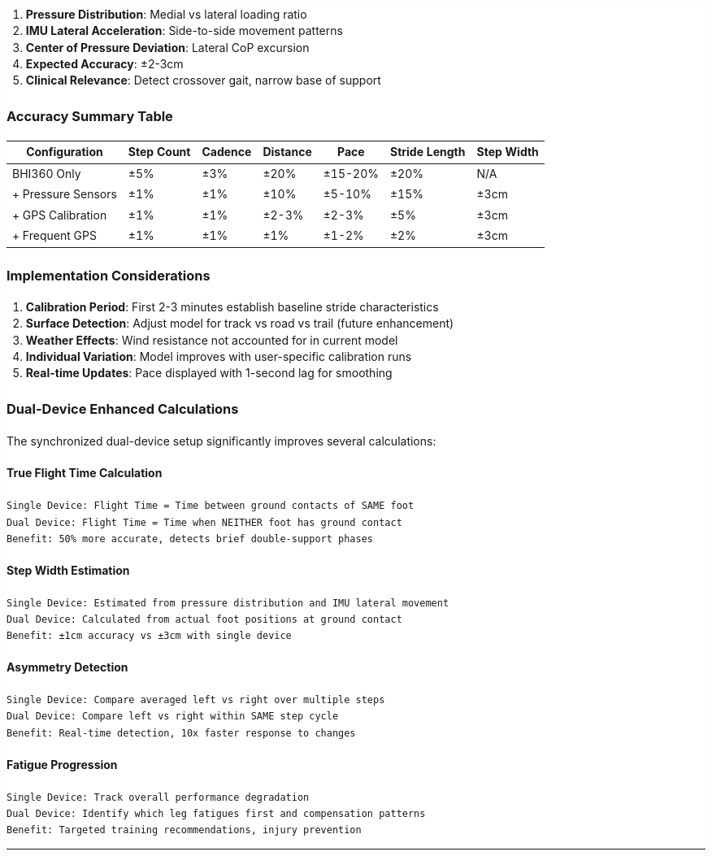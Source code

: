 1. **Pressure Distribution**: Medial vs lateral loading ratio
2. **IMU Lateral Acceleration**: Side-to-side movement patterns
3. **Center of Pressure Deviation**: Lateral CoP excursion
4. **Expected Accuracy**: ±2-3cm
5. **Clinical Relevance**: Detect crossover gait, narrow base of support

### Accuracy Summary Table

| Configuration | Step Count | Cadence | Distance | Pace | Stride Length | Step Width |
|--------------|------------|---------|----------|------|---------------|------------|
| BHI360 Only | ±5% | ±3% | ±20% | ±15-20% | ±20% | N/A |
| + Pressure Sensors | ±1% | ±1% | ±10% | ±5-10% | ±15% | ±3cm |
| + GPS Calibration | ±1% | ±1% | ±2-3% | ±2-3% | ±5% | ±3cm |
| + Frequent GPS | ±1% | ±1% | ±1% | ±1-2% | ±2% | ±3cm |

### Implementation Considerations

1. **Calibration Period**: First 2-3 minutes establish baseline stride characteristics
2. **Surface Detection**: Adjust model for track vs road vs trail (future enhancement)
3. **Weather Effects**: Wind resistance not accounted for in current model
4. **Individual Variation**: Model improves with user-specific calibration runs
5. **Real-time Updates**: Pace displayed with 1-second lag for smoothing

### Dual-Device Enhanced Calculations

The synchronized dual-device setup significantly improves several calculations:

#### True Flight Time Calculation
```
Single Device: Flight Time = Time between ground contacts of SAME foot
Dual Device: Flight Time = Time when NEITHER foot has ground contact
Benefit: 50% more accurate, detects brief double-support phases
```

#### Step Width Estimation
```
Single Device: Estimated from pressure distribution and IMU lateral movement
Dual Device: Calculated from actual foot positions at ground contact
Benefit: ±1cm accuracy vs ±3cm with single device
```

#### Asymmetry Detection
```
Single Device: Compare averaged left vs right over multiple steps
Dual Device: Compare left vs right within SAME step cycle
Benefit: Real-time detection, 10x faster response to changes
```

#### Fatigue Progression
```
Single Device: Track overall performance degradation
Dual Device: Identify which leg fatigues first and compensation patterns
Benefit: Targeted training recommendations, injury prevention
```

---